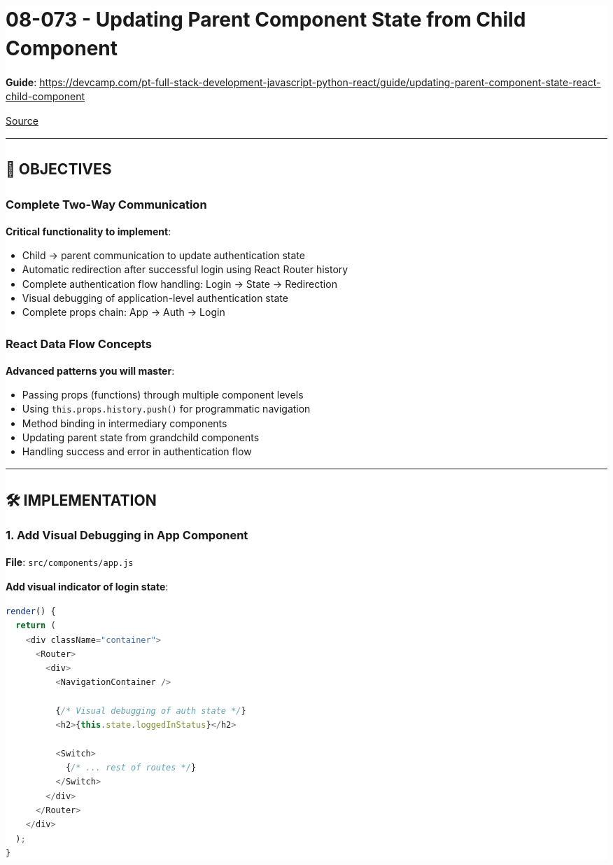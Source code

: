 # 08-073 - Updating Parent Component State from Child Component

**Guide**: https://devcamp.com/pt-full-stack-development-javascript-python-react/guide/updating-parent-component-state-react-child-component

[Source](https://github.com/jordanhudgens/jordan-hudgens-react-portfolio/tree/05336bc5ea48dfda23dce0fc1fdc98130f59194c)

---

## 🎯 OBJECTIVES

### Complete Two-Way Communication

**Critical functionality to implement**:

- Child → parent communication to update authentication state
- Automatic redirection after successful login using React Router history
- Complete authentication flow handling: Login → State → Redirection
- Visual debugging of application-level authentication state
- Complete props chain: App → Auth → Login

### React Data Flow Concepts

**Advanced patterns you will master**:

- Passing props (functions) through multiple component levels
- Using `this.props.history.push()` for programmatic navigation
- Method binding in intermediary components
- Updating parent state from grandchild components
- Handling success and error in authentication flow

---

## 🛠️ IMPLEMENTATION

### 1. Add Visual Debugging in App Component

**File**: `src/components/app.js`

**Add visual indicator of login state**:

```javascript
render() {
  return (
    <div className="container">
      <Router>
        <div>
          <NavigationContainer />

          {/* Visual debugging of auth state */}
          <h2>{this.state.loggedInStatus}</h2>

          <Switch>
            {/* ... rest of routes */}
          </Switch>
        </div>
      </Router>
    </div>
  );
}
```
